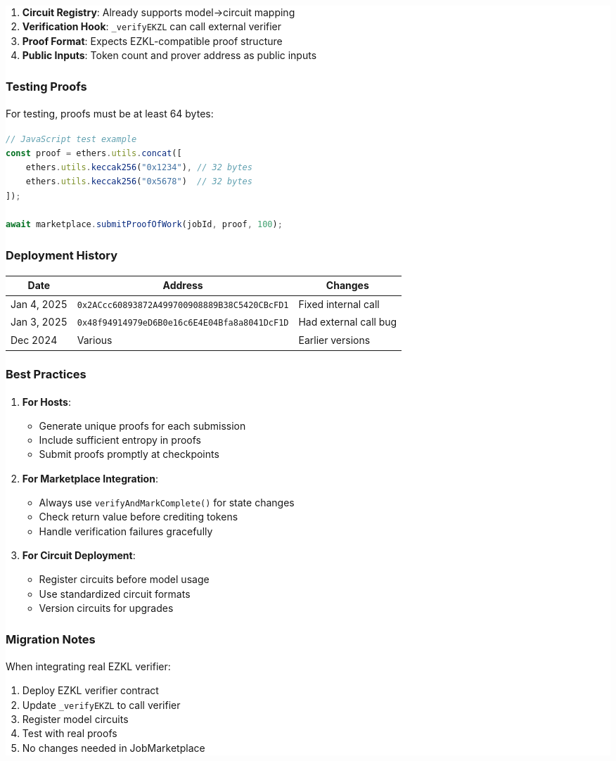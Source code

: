 1. **Circuit Registry**: Already supports model→circuit mapping
2. **Verification Hook**: `_verifyEKZL` can call external verifier
3. **Proof Format**: Expects EZKL-compatible proof structure
4. **Public Inputs**: Token count and prover address as public inputs

### Testing Proofs

For testing, proofs must be at least 64 bytes:

```javascript
// JavaScript test example
const proof = ethers.utils.concat([
    ethers.utils.keccak256("0x1234"), // 32 bytes
    ethers.utils.keccak256("0x5678")  // 32 bytes
]);

await marketplace.submitProofOfWork(jobId, proof, 100);
```

### Deployment History

| Date | Address | Changes |
|------|---------|---------|
| Jan 4, 2025 | `0x2ACcc60893872A499700908889B38C5420CBcFD1` | Fixed internal call |
| Jan 3, 2025 | `0x48f94914979eD6B0e16c6E4E04Bfa8a8041DcF1D` | Had external call bug |
| Dec 2024 | Various | Earlier versions |

### Best Practices

1. **For Hosts**:
   - Generate unique proofs for each submission
   - Include sufficient entropy in proofs
   - Submit proofs promptly at checkpoints

2. **For Marketplace Integration**:
   - Always use `verifyAndMarkComplete()` for state changes
   - Check return value before crediting tokens
   - Handle verification failures gracefully

3. **For Circuit Deployment**:
   - Register circuits before model usage
   - Use standardized circuit formats
   - Version circuits for upgrades

### Migration Notes

When integrating real EZKL verifier:

1. Deploy EZKL verifier contract
2. Update `_verifyEKZL` to call verifier
3. Register model circuits
4. Test with real proofs
5. No changes needed in JobMarketplace
